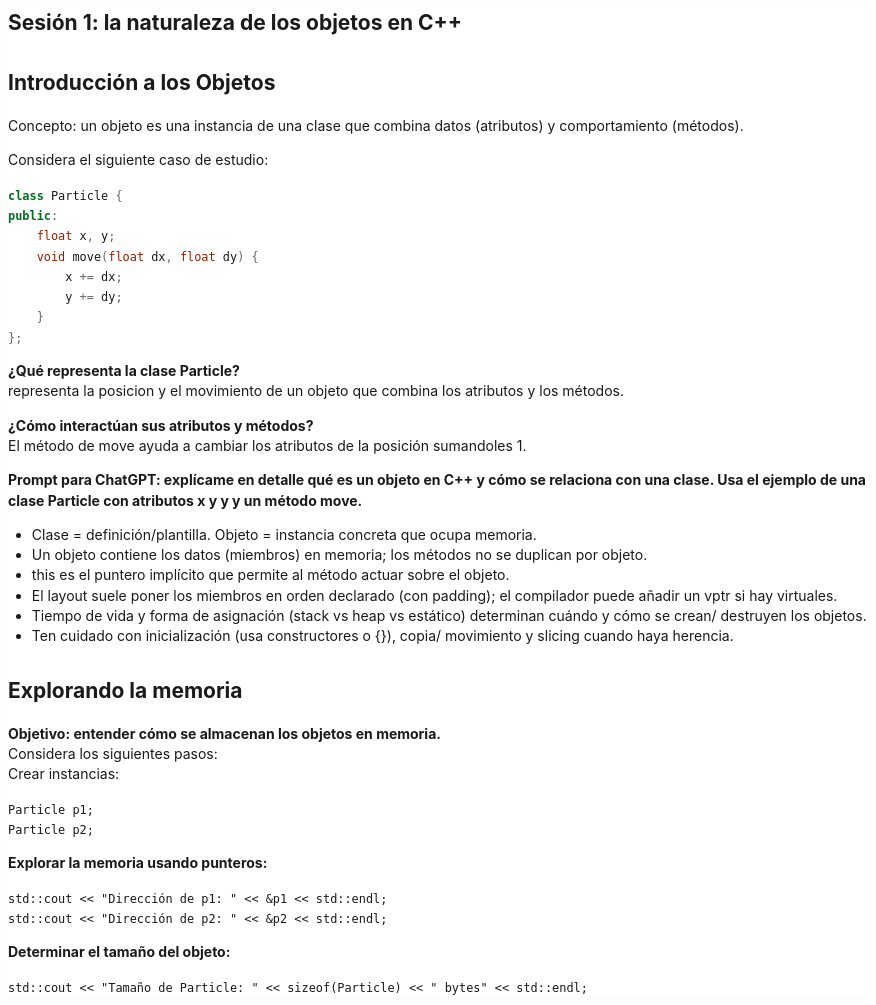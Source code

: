 ## Sesión 1: la naturaleza de los objetos en C++  
## Introducción a los Objetos

Concepto: un objeto es una instancia de una clase que combina datos (atributos) y comportamiento (métodos).

Considera el siguiente caso de estudio:  
```cpp
class Particle {
public:
    float x, y;
    void move(float dx, float dy) {
        x += dx;
        y += dy;
    }
};
```
**¿Qué representa la clase Particle?**  
representa la posicion y el movimiento de un objeto que combina los atributos y los métodos.  

**¿Cómo interactúan sus atributos y métodos?**     
El método de move ayuda a cambiar los atributos de la posición sumandoles 1.  

**Prompt para ChatGPT: explícame en detalle qué es un objeto en C++ y cómo se relaciona con una clase. Usa el ejemplo de una clase Particle con atributos x y y y un método move.**    
* Clase = definición/plantilla. Objeto = instancia concreta que ocupa memoria.  
* Un objeto contiene los datos (miembros) en memoria; los métodos no se duplican por objeto.  
* this es el puntero implícito que permite al método actuar sobre el objeto.  
* El layout suele poner los miembros en orden declarado (con padding); el compilador puede añadir un vptr si hay virtuales.   
* Tiempo de vida y forma de asignación (stack vs heap vs estático) determinan cuándo y cómo se crean/ destruyen los objetos.   
* Ten cuidado con inicialización (usa constructores o {}), copia/ movimiento y slicing cuando haya herencia.    

## Explorando la memoria  
**Objetivo: entender cómo se almacenan los objetos en memoria.**      
Considera los siguientes pasos:  
Crear instancias:  
```
Particle p1;
Particle p2;
```

**Explorar la memoria usando punteros:**    
```
std::cout << "Dirección de p1: " << &p1 << std::endl;
std::cout << "Dirección de p2: " << &p2 << std::endl;
```
**Determinar el tamaño del objeto:**    
```
std::cout << "Tamaño de Particle: " << sizeof(Particle) << " bytes" << std::endl;
```
